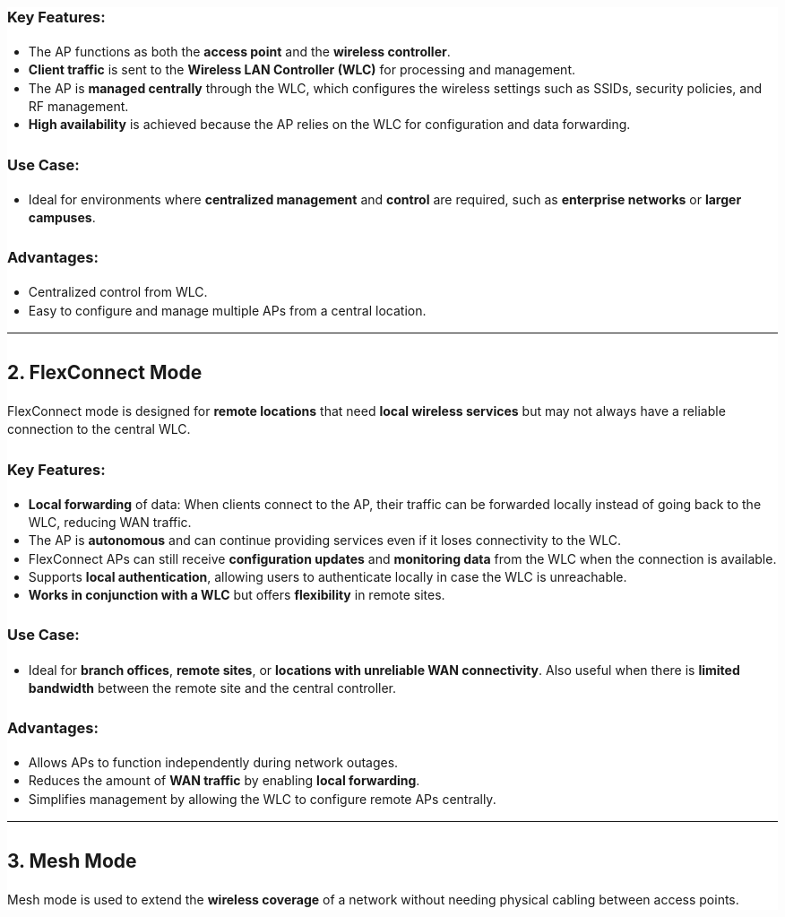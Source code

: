 ### Key Features:
- The AP functions as both the **access point** and the **wireless controller**.
- **Client traffic** is sent to the **Wireless LAN Controller (WLC)** for processing and management.
- The AP is **managed centrally** through the WLC, which configures the wireless settings such as SSIDs, security policies, and RF management.
- **High availability** is achieved because the AP relies on the WLC for configuration and data forwarding.
  
### Use Case:
- Ideal for environments where **centralized management** and **control** are required, such as **enterprise networks** or **larger campuses**.

### Advantages:
- Centralized control from WLC.
- Easy to configure and manage multiple APs from a central location.
  
---

## 2. **FlexConnect Mode**
FlexConnect mode is designed for **remote locations** that need **local wireless services** but may not always have a reliable connection to the central WLC.

### Key Features:
- **Local forwarding** of data: When clients connect to the AP, their traffic can be forwarded locally instead of going back to the WLC, reducing WAN traffic.
- The AP is **autonomous** and can continue providing services even if it loses connectivity to the WLC.
- FlexConnect APs can still receive **configuration updates** and **monitoring data** from the WLC when the connection is available.
- Supports **local authentication**, allowing users to authenticate locally in case the WLC is unreachable.
- **Works in conjunction with a WLC** but offers **flexibility** in remote sites.

### Use Case:
- Ideal for **branch offices**, **remote sites**, or **locations with unreliable WAN connectivity**. Also useful when there is **limited bandwidth** between the remote site and the central controller.

### Advantages:
- Allows APs to function independently during network outages.
- Reduces the amount of **WAN traffic** by enabling **local forwarding**.
- Simplifies management by allowing the WLC to configure remote APs centrally.

---

## 3. **Mesh Mode**
Mesh mode is used to extend the **wireless coverage** of a network without needing physical cabling between access points.
